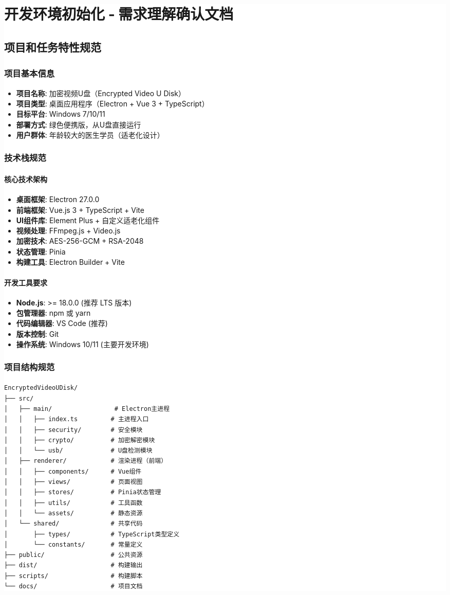 # 开发环境初始化 - 需求理解确认文档

## 项目和任务特性规范

### 项目基本信息
- **项目名称**: 加密视频U盘（Encrypted Video U Disk）
- **项目类型**: 桌面应用程序（Electron + Vue 3 + TypeScript）
- **目标平台**: Windows 7/10/11
- **部署方式**: 绿色便携版，从U盘直接运行
- **用户群体**: 年龄较大的医生学员（适老化设计）

### 技术栈规范

#### 核心技术架构
- **桌面框架**: Electron 27.0.0
- **前端框架**: Vue.js 3 + TypeScript + Vite
- **UI组件库**: Element Plus + 自定义适老化组件
- **视频处理**: FFmpeg.js + Video.js
- **加密技术**: AES-256-GCM + RSA-2048
- **状态管理**: Pinia
- **构建工具**: Electron Builder + Vite

#### 开发工具要求
- **Node.js**: >= 18.0.0 (推荐 LTS 版本)
- **包管理器**: npm 或 yarn
- **代码编辑器**: VS Code (推荐)
- **版本控制**: Git
- **操作系统**: Windows 10/11 (主要开发环境)

### 项目结构规范
```
EncryptedVideoUDisk/
├── src/
│   ├── main/                 # Electron主进程
│   │   ├── index.ts         # 主进程入口
│   │   ├── security/        # 安全模块
│   │   ├── crypto/          # 加密解密模块
│   │   └── usb/             # U盘检测模块
│   ├── renderer/            # 渲染进程（前端）
│   │   ├── components/      # Vue组件
│   │   ├── views/           # 页面视图
│   │   ├── stores/          # Pinia状态管理
│   │   ├── utils/           # 工具函数
│   │   └── assets/          # 静态资源
│   └── shared/              # 共享代码
│       ├── types/           # TypeScript类型定义
│       └── constants/       # 常量定义
├── public/                  # 公共资源
├── dist/                    # 构建输出
├── scripts/                 # 构建脚本
└── docs/                    # 项目文档
```
